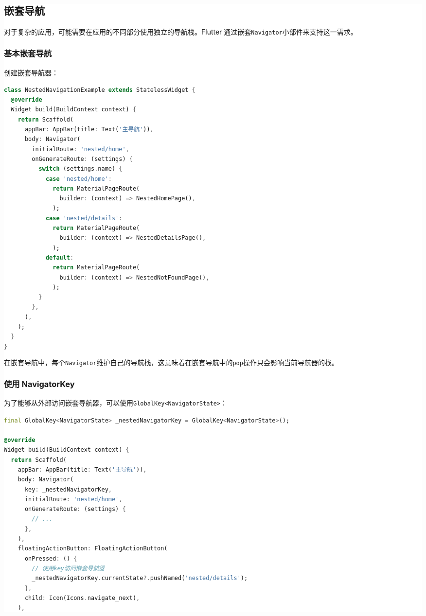 ## 嵌套导航

对于复杂的应用，可能需要在应用的不同部分使用独立的导航栈。Flutter 通过嵌套`Navigator`小部件来支持这一需求。

### 基本嵌套导航

创建嵌套导航器：

```dart
class NestedNavigationExample extends StatelessWidget {
  @override
  Widget build(BuildContext context) {
    return Scaffold(
      appBar: AppBar(title: Text('主导航')),
      body: Navigator(
        initialRoute: 'nested/home',
        onGenerateRoute: (settings) {
          switch (settings.name) {
            case 'nested/home':
              return MaterialPageRoute(
                builder: (context) => NestedHomePage(),
              );
            case 'nested/details':
              return MaterialPageRoute(
                builder: (context) => NestedDetailsPage(),
              );
            default:
              return MaterialPageRoute(
                builder: (context) => NestedNotFoundPage(),
              );
          }
        },
      ),
    );
  }
}
```

在嵌套导航中，每个`Navigator`维护自己的导航栈，这意味着在嵌套导航中的`pop`操作只会影响当前导航器的栈。

### 使用 NavigatorKey

为了能够从外部访问嵌套导航器，可以使用`GlobalKey<NavigatorState>`：

```dart
final GlobalKey<NavigatorState> _nestedNavigatorKey = GlobalKey<NavigatorState>();

@override
Widget build(BuildContext context) {
  return Scaffold(
    appBar: AppBar(title: Text('主导航')),
    body: Navigator(
      key: _nestedNavigatorKey,
      initialRoute: 'nested/home',
      onGenerateRoute: (settings) {
        // ...
      },
    ),
    floatingActionButton: FloatingActionButton(
      onPressed: () {
        // 使用key访问嵌套导航器
        _nestedNavigatorKey.currentState?.pushNamed('nested/details');
      },
      child: Icon(Icons.navigate_next),
    ),
```